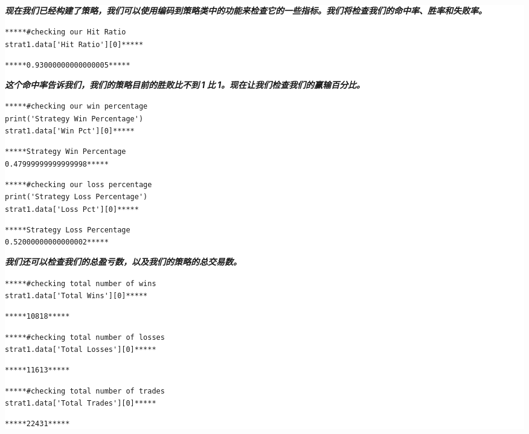 *****现在我们已经构建了策略，我们可以使用编码到策略类中的功能来检查它的一些指标。我们将检查我们的命中率、胜率和失败率。*****

```
*****#checking our Hit Ratio
strat1.data['Hit Ratio'][0]*****
```

```
*****0.93000000000000005*****
```

*****这个命中率告诉我们，我们的策略目前的胜败比不到 1 比 1。现在让我们检查我们的赢输百分比。*****

```
*****#checking our win percentage
print('Strategy Win Percentage')
strat1.data['Win Pct'][0]*****
```

```
*****Strategy Win Percentage
0.47999999999999998*****
```

```
*****#checking our loss percentage
print('Strategy Loss Percentage')
strat1.data['Loss Pct'][0]*****
```

```
*****Strategy Loss Percentage
0.52000000000000002*****
```

*****我们还可以检查我们的总盈亏数，以及我们的策略的总交易数。*****

```
*****#checking total number of wins
strat1.data['Total Wins'][0]*****
```

```
*****10818*****
```

```
*****#checking total number of losses
strat1.data['Total Losses'][0]*****
```

```
*****11613*****
```

```
*****#checking total number of trades
strat1.data['Total Trades'][0]*****
```

```
*****22431*****
```
